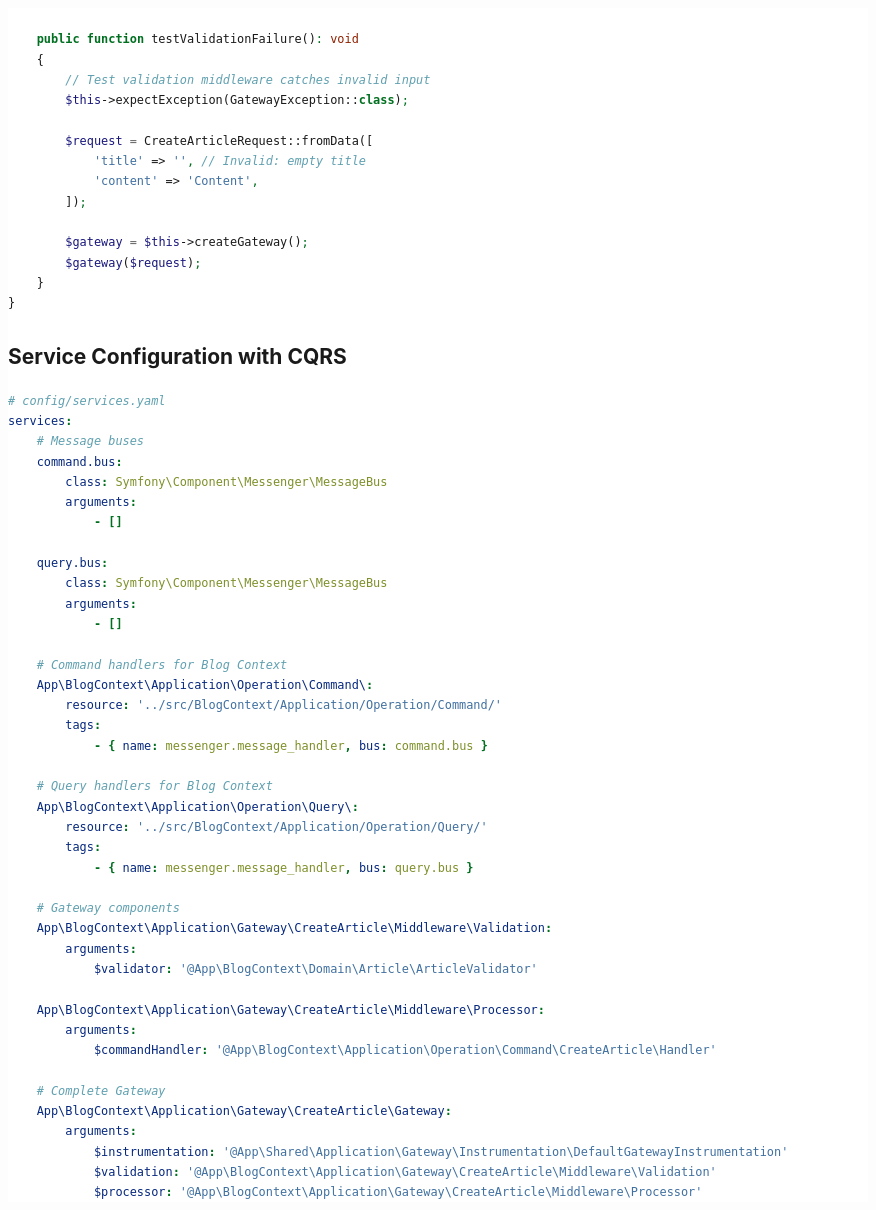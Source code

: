 ```php
    
    public function testValidationFailure(): void
    {
        // Test validation middleware catches invalid input
        $this->expectException(GatewayException::class);
        
        $request = CreateArticleRequest::fromData([
            'title' => '', // Invalid: empty title
            'content' => 'Content',
        ]);
        
        $gateway = $this->createGateway();
        $gateway($request);
    }
}
```

## Service Configuration with CQRS

```yaml
# config/services.yaml
services:
    # Message buses
    command.bus:
        class: Symfony\Component\Messenger\MessageBus
        arguments:
            - []
    
    query.bus:
        class: Symfony\Component\Messenger\MessageBus
        arguments:
            - []

    # Command handlers for Blog Context
    App\BlogContext\Application\Operation\Command\:
        resource: '../src/BlogContext/Application/Operation/Command/'
        tags:
            - { name: messenger.message_handler, bus: command.bus }
    
    # Query handlers for Blog Context
    App\BlogContext\Application\Operation\Query\:
        resource: '../src/BlogContext/Application/Operation/Query/'
        tags:
            - { name: messenger.message_handler, bus: query.bus }

    # Gateway components
    App\BlogContext\Application\Gateway\CreateArticle\Middleware\Validation:
        arguments:
            $validator: '@App\BlogContext\Domain\Article\ArticleValidator'

    App\BlogContext\Application\Gateway\CreateArticle\Middleware\Processor:
        arguments:
            $commandHandler: '@App\BlogContext\Application\Operation\Command\CreateArticle\Handler'

    # Complete Gateway
    App\BlogContext\Application\Gateway\CreateArticle\Gateway:
        arguments:
            $instrumentation: '@App\Shared\Application\Gateway\Instrumentation\DefaultGatewayInstrumentation'
            $validation: '@App\BlogContext\Application\Gateway\CreateArticle\Middleware\Validation'
            $processor: '@App\BlogContext\Application\Gateway\CreateArticle\Middleware\Processor'
```
